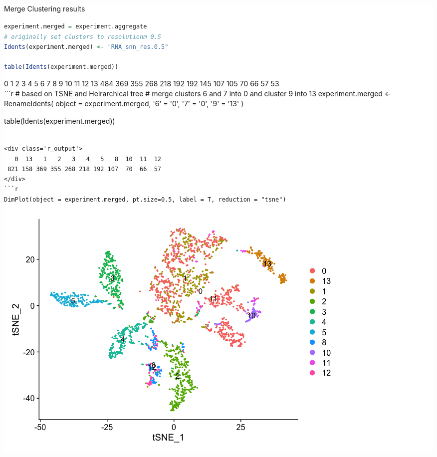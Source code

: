 Merge Clustering results

```r
experiment.merged = experiment.aggregate
# originally set clusters to resolutionm 0.5
Idents(experiment.merged) <- "RNA_snn_res.0.5"

table(Idents(experiment.merged))
```

<div class='r_output'>
   0   1   2   3   4   5   6   7   8   9  10  11  12  13
 484 369 355 268 218 192 192 145 107 105  70  66  57  53
</div>
```r
# based on TSNE and Heirarchical tree
# merge clusters 6 and 7 into 0 and cluster 9 into 13
experiment.merged <- RenameIdents(
  object = experiment.merged,
  '6' = '0', '7' = '0', '9' = '13'
)

table(Idents(experiment.merged))
```

<div class='r_output'>
   0  13   1   2   3   4   5   8  10  11  12
 821 158 369 355 268 218 192 107  70  66  57
</div>
```r
DimPlot(object = experiment.merged, pt.size=0.5, label = T, reduction = "tsne")
```

![](scRNA_Workshop-PART5_files/figure-html/unnamed-chunk-17-1.png)
